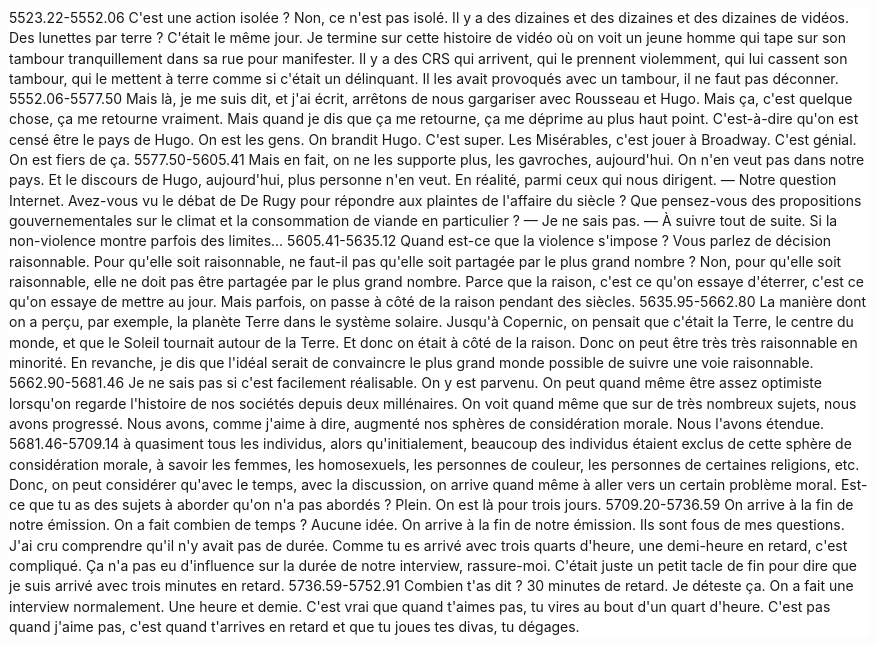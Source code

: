 5523.22-5552.06   C'est une action isolée ? Non, ce n'est pas isolé. Il y a des dizaines et des dizaines et des dizaines de vidéos. Des lunettes par terre ? C'était le même jour. Je termine sur cette histoire de vidéo où on voit un jeune homme qui tape sur son tambour tranquillement dans sa rue pour manifester. Il y a des CRS qui arrivent, qui le prennent violemment, qui lui cassent son tambour, qui le mettent à terre comme si c'était un délinquant. Il les avait provoqués avec un tambour, il ne faut pas déconner.
5552.06-5577.50   Mais là, je me suis dit, et j'ai écrit, arrêtons de nous gargariser avec Rousseau et Hugo. Mais ça, c'est quelque chose, ça me retourne vraiment. Mais quand je dis que ça me retourne, ça me déprime au plus haut point. C'est-à-dire qu'on est censé être le pays de Hugo. On est les gens. On brandit Hugo. C'est super. Les Misérables, c'est jouer à Broadway. C'est génial. On est fiers de ça.
5577.50-5605.41   Mais en fait, on ne les supporte plus, les gavroches, aujourd'hui. On n'en veut pas dans notre pays. Et le discours de Hugo, aujourd'hui, plus personne n'en veut. En réalité, parmi ceux qui nous dirigent. — Notre question Internet. Avez-vous vu le débat de De Rugy pour répondre aux plaintes de l'affaire du siècle ? Que pensez-vous des propositions gouvernementales sur le climat et la consommation de viande en particulier ? — Je ne sais pas. — À suivre tout de suite. Si la non-violence montre parfois des limites...
5605.41-5635.12   Quand est-ce que la violence s'impose ? Vous parlez de décision raisonnable. Pour qu'elle soit raisonnable, ne faut-il pas qu'elle soit partagée par le plus grand nombre ? Non, pour qu'elle soit raisonnable, elle ne doit pas être partagée par le plus grand nombre. Parce que la raison, c'est ce qu'on essaye d'éterrer, c'est ce qu'on essaye de mettre au jour. Mais parfois, on passe à côté de la raison pendant des siècles.
5635.95-5662.80   La manière dont on a perçu, par exemple, la planète Terre dans le système solaire. Jusqu'à Copernic, on pensait que c'était la Terre, le centre du monde, et que le Soleil tournait autour de la Terre. Et donc on était à côté de la raison. Donc on peut être très très raisonnable en minorité. En revanche, je dis que l'idéal serait de convaincre le plus grand monde possible de suivre une voie raisonnable.
5662.90-5681.46   Je ne sais pas si c'est facilement réalisable. On y est parvenu. On peut quand même être assez optimiste lorsqu'on regarde l'histoire de nos sociétés depuis deux millénaires. On voit quand même que sur de très nombreux sujets, nous avons progressé. Nous avons, comme j'aime à dire, augmenté nos sphères de considération morale. Nous l'avons étendue.
5681.46-5709.14   à quasiment tous les individus, alors qu'initialement, beaucoup des individus étaient exclus de cette sphère de considération morale, à savoir les femmes, les homosexuels, les personnes de couleur, les personnes de certaines religions, etc. Donc, on peut considérer qu'avec le temps, avec la discussion, on arrive quand même à aller vers un certain problème moral. Est-ce que tu as des sujets à aborder qu'on n'a pas abordés ? Plein. On est là pour trois jours.
5709.20-5736.59   On arrive à la fin de notre émission. On a fait combien de temps ? Aucune idée. On arrive à la fin de notre émission. Ils sont fous de mes questions. J'ai cru comprendre qu'il n'y avait pas de durée. Comme tu es arrivé avec trois quarts d'heure, une demi-heure en retard, c'est compliqué. Ça n'a pas eu d'influence sur la durée de notre interview, rassure-moi. C'était juste un petit tacle de fin pour dire que je suis arrivé avec trois minutes en retard.
5736.59-5752.91   Combien t'as dit ? 30 minutes de retard. Je déteste ça. On a fait une interview normalement. Une heure et demie. C'est vrai que quand t'aimes pas, tu vires au bout d'un quart d'heure. C'est pas quand j'aime pas, c'est quand t'arrives en retard et que tu joues tes divas, tu dégages.
